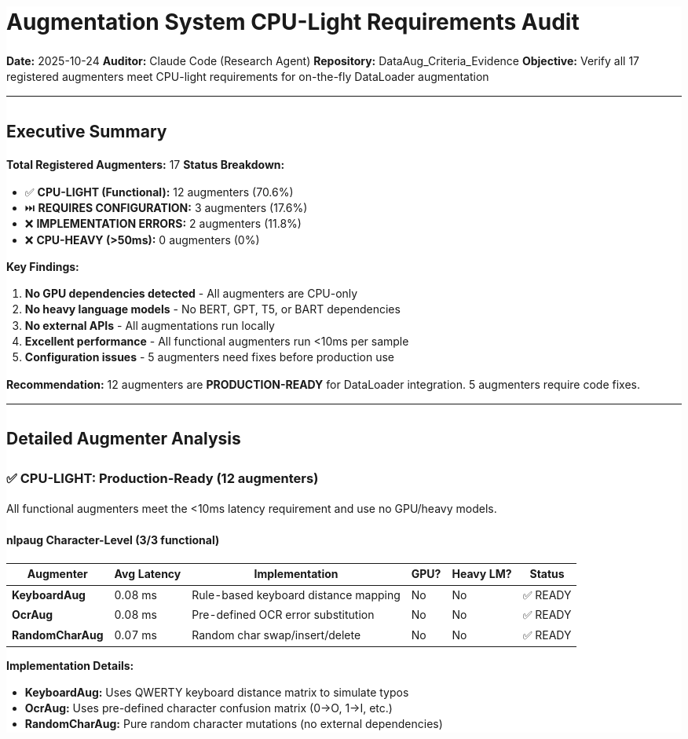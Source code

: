# Augmentation System CPU-Light Requirements Audit

**Date:** 2025-10-24
**Auditor:** Claude Code (Research Agent)
**Repository:** DataAug_Criteria_Evidence
**Objective:** Verify all 17 registered augmenters meet CPU-light requirements for on-the-fly DataLoader augmentation

---

## Executive Summary

**Total Registered Augmenters:** 17
**Status Breakdown:**
- ✅ **CPU-LIGHT (Functional):** 12 augmenters (70.6%)
- ⏭️ **REQUIRES CONFIGURATION:** 3 augmenters (17.6%)
- ❌ **IMPLEMENTATION ERRORS:** 2 augmenters (11.8%)
- ❌ **CPU-HEAVY (>50ms):** 0 augmenters (0%)

**Key Findings:**
1. **No GPU dependencies detected** - All augmenters are CPU-only
2. **No heavy language models** - No BERT, GPT, T5, or BART dependencies
3. **No external APIs** - All augmentations run locally
4. **Excellent performance** - All functional augmenters run <10ms per sample
5. **Configuration issues** - 5 augmenters need fixes before production use

**Recommendation:** 12 augmenters are **PRODUCTION-READY** for DataLoader integration. 5 augmenters require code fixes.

---

## Detailed Augmenter Analysis

### ✅ CPU-LIGHT: Production-Ready (12 augmenters)

All functional augmenters meet the <10ms latency requirement and use no GPU/heavy models.

#### nlpaug Character-Level (3/3 functional)

| Augmenter | Avg Latency | Implementation | GPU? | Heavy LM? | Status |
|-----------|-------------|----------------|------|-----------|--------|
| **KeyboardAug** | 0.08 ms | Rule-based keyboard distance mapping | No | No | ✅ READY |
| **OcrAug** | 0.08 ms | Pre-defined OCR error substitution | No | No | ✅ READY |
| **RandomCharAug** | 0.07 ms | Random char swap/insert/delete | No | No | ✅ READY |

**Implementation Details:**
- **KeyboardAug:** Uses QWERTY keyboard distance matrix to simulate typos
- **OcrAug:** Uses pre-defined character confusion matrix (0→O, 1→I, etc.)
- **RandomCharAug:** Pure random character mutations (no external dependencies)
